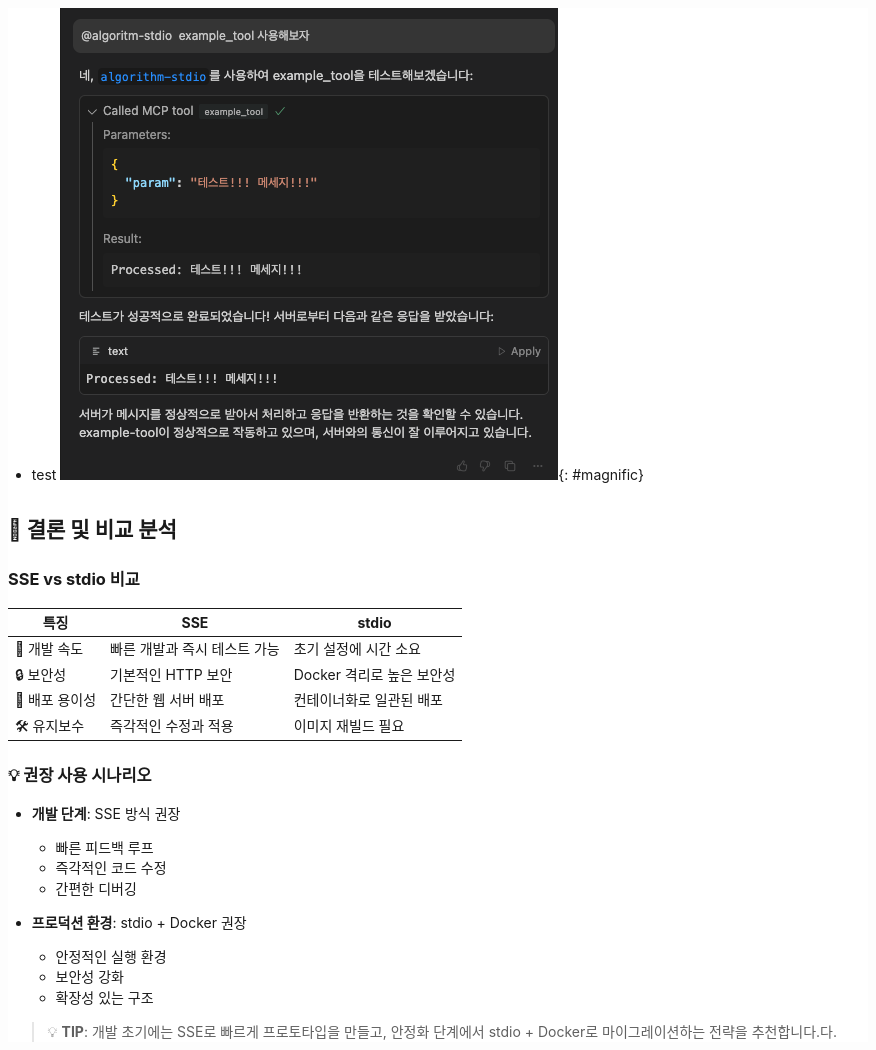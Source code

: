 - test
  ![](/img/post/2025/04/stdio-test.png){: #magnific}

## 🎯 결론 및 비교 분석

### SSE vs stdio 비교

| 특징           | SSE                          | stdio                     |
| -------------- | ---------------------------- | ------------------------- |
| 🚀 개발 속도   | 빠른 개발과 즉시 테스트 가능 | 초기 설정에 시간 소요     |
| 🔒 보안성      | 기본적인 HTTP 보안           | Docker 격리로 높은 보안성 |
| 🔄 배포 용이성 | 간단한 웹 서버 배포          | 컨테이너화로 일관된 배포  |
| 🛠️ 유지보수    | 즉각적인 수정과 적용         | 이미지 재빌드 필요        |

### 💡 권장 사용 시나리오

- **개발 단계**: SSE 방식 권장

  - 빠른 피드백 루프
  - 즉각적인 코드 수정
  - 간편한 디버깅

- **프로덕션 환경**: stdio + Docker 권장
  - 안정적인 실행 환경
  - 보안성 강화
  - 확장성 있는 구조

> 💡 **TIP**: 개발 초기에는 SSE로 빠르게 프로토타입을 만들고, 안정화 단계에서 stdio + Docker로 마이그레이션하는 전략을 추천합니다.다.
